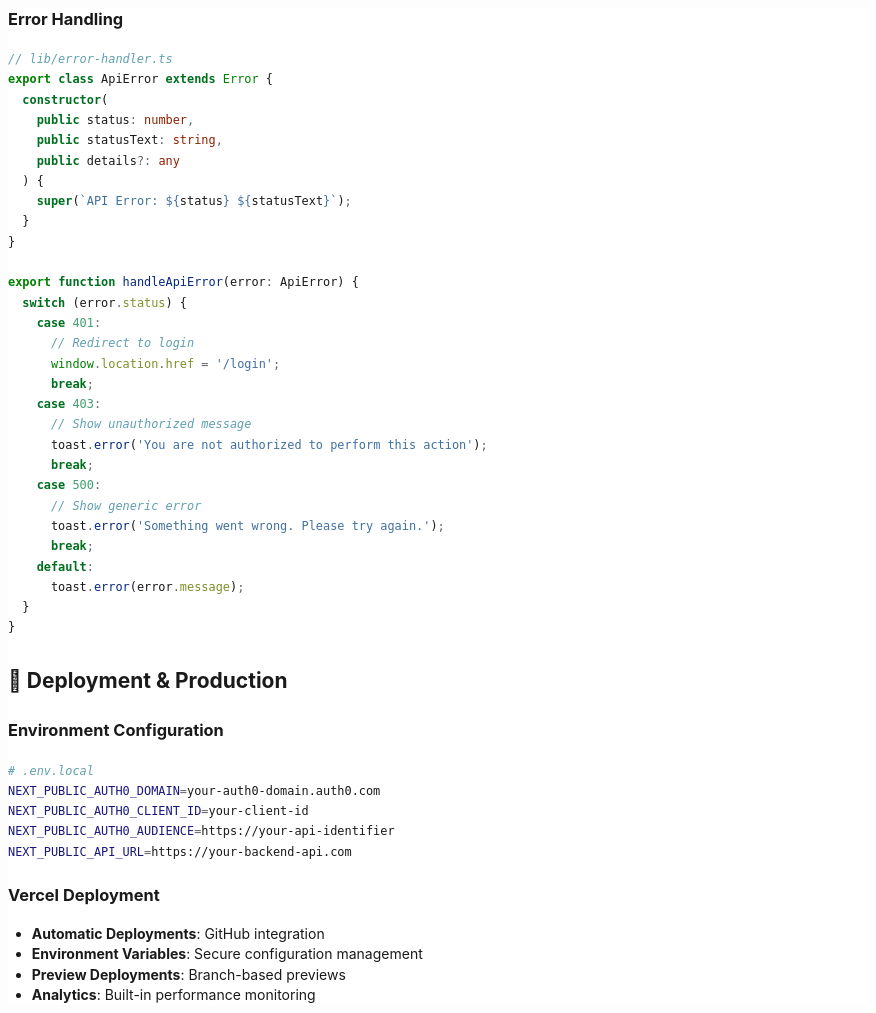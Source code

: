 ### Error Handling
```typescript
// lib/error-handler.ts
export class ApiError extends Error {
  constructor(
    public status: number,
    public statusText: string,
    public details?: any
  ) {
    super(`API Error: ${status} ${statusText}`);
  }
}

export function handleApiError(error: ApiError) {
  switch (error.status) {
    case 401:
      // Redirect to login
      window.location.href = '/login';
      break;
    case 403:
      // Show unauthorized message
      toast.error('You are not authorized to perform this action');
      break;
    case 500:
      // Show generic error
      toast.error('Something went wrong. Please try again.');
      break;
    default:
      toast.error(error.message);
  }
}
```

## 🚀 Deployment & Production

### Environment Configuration
```bash
# .env.local
NEXT_PUBLIC_AUTH0_DOMAIN=your-auth0-domain.auth0.com
NEXT_PUBLIC_AUTH0_CLIENT_ID=your-client-id
NEXT_PUBLIC_AUTH0_AUDIENCE=https://your-api-identifier
NEXT_PUBLIC_API_URL=https://your-backend-api.com
```

### Vercel Deployment
- **Automatic Deployments**: GitHub integration
- **Environment Variables**: Secure configuration management
- **Preview Deployments**: Branch-based previews
- **Analytics**: Built-in performance monitoring
